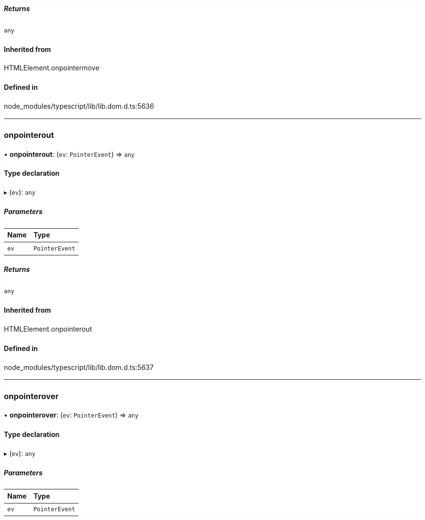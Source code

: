 ##### Returns

`any`

#### Inherited from

HTMLElement.onpointermove

#### Defined in

node_modules/typescript/lib/lib.dom.d.ts:5636

---

### onpointerout

• **onpointerout**: (`ev`: `PointerEvent`) => `any`

#### Type declaration

▸ (`ev`): `any`

##### Parameters

| Name | Type           |
| :--- | :------------- |
| `ev` | `PointerEvent` |

##### Returns

`any`

#### Inherited from

HTMLElement.onpointerout

#### Defined in

node_modules/typescript/lib/lib.dom.d.ts:5637

---

### onpointerover

• **onpointerover**: (`ev`: `PointerEvent`) => `any`

#### Type declaration

▸ (`ev`): `any`

##### Parameters

| Name | Type           |
| :--- | :------------- |
| `ev` | `PointerEvent` |
